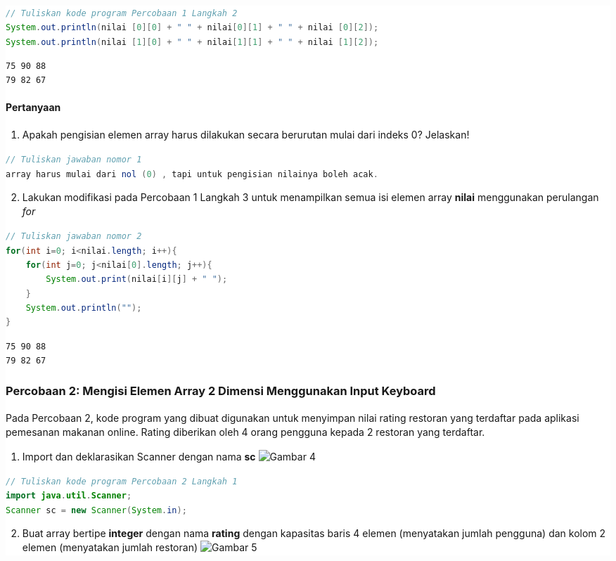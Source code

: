 
```Java
// Tuliskan kode program Percobaan 1 Langkah 2
System.out.println(nilai [0][0] + " " + nilai[0][1] + " " + nilai [0][2]);
System.out.println(nilai [1][0] + " " + nilai[1][1] + " " + nilai [1][2]);
```

    75 90 88
    79 82 67
    

#### Pertanyaan
1. Apakah pengisian elemen array harus dilakukan secara berurutan mulai dari indeks 0? Jelaskan!


```Java
// Tuliskan jawaban nomor 1
array harus mulai dari nol (0) , tapi untuk pengisian nilainya boleh acak.
```

2. Lakukan modifikasi pada Percobaan 1 Langkah 3 untuk menampilkan semua isi elemen array **nilai** menggunakan perulangan *for*


```Java
// Tuliskan jawaban nomor 2
for(int i=0; i<nilai.length; i++){
    for(int j=0; j<nilai[0].length; j++){
        System.out.print(nilai[i][j] + " ");
    }
    System.out.println("");
}
```

    75 90 88 
    79 82 67 
    

### Percobaan 2: Mengisi Elemen Array 2 Dimensi Menggunakan Input Keyboard
Pada Percobaan 2, kode program yang dibuat digunakan untuk menyimpan nilai rating restoran yang terdaftar pada aplikasi pemesanan makanan online. Rating diberikan oleh 4 orang pengguna kepada 2 restoran yang terdaftar.
1. Import dan deklarasikan Scanner dengan nama **sc**
![Gambar 4](images/percobaan2-1.jpg)


```Java
// Tuliskan kode program Percobaan 2 Langkah 1
import java.util.Scanner;
Scanner sc = new Scanner(System.in);
```

2.	Buat array bertipe **integer** dengan nama **rating** dengan kapasitas baris 4 elemen (menyatakan jumlah pengguna) dan kolom 2 elemen (menyatakan jumlah restoran)
![Gambar 5](images/percobaan2-2.PNG)


